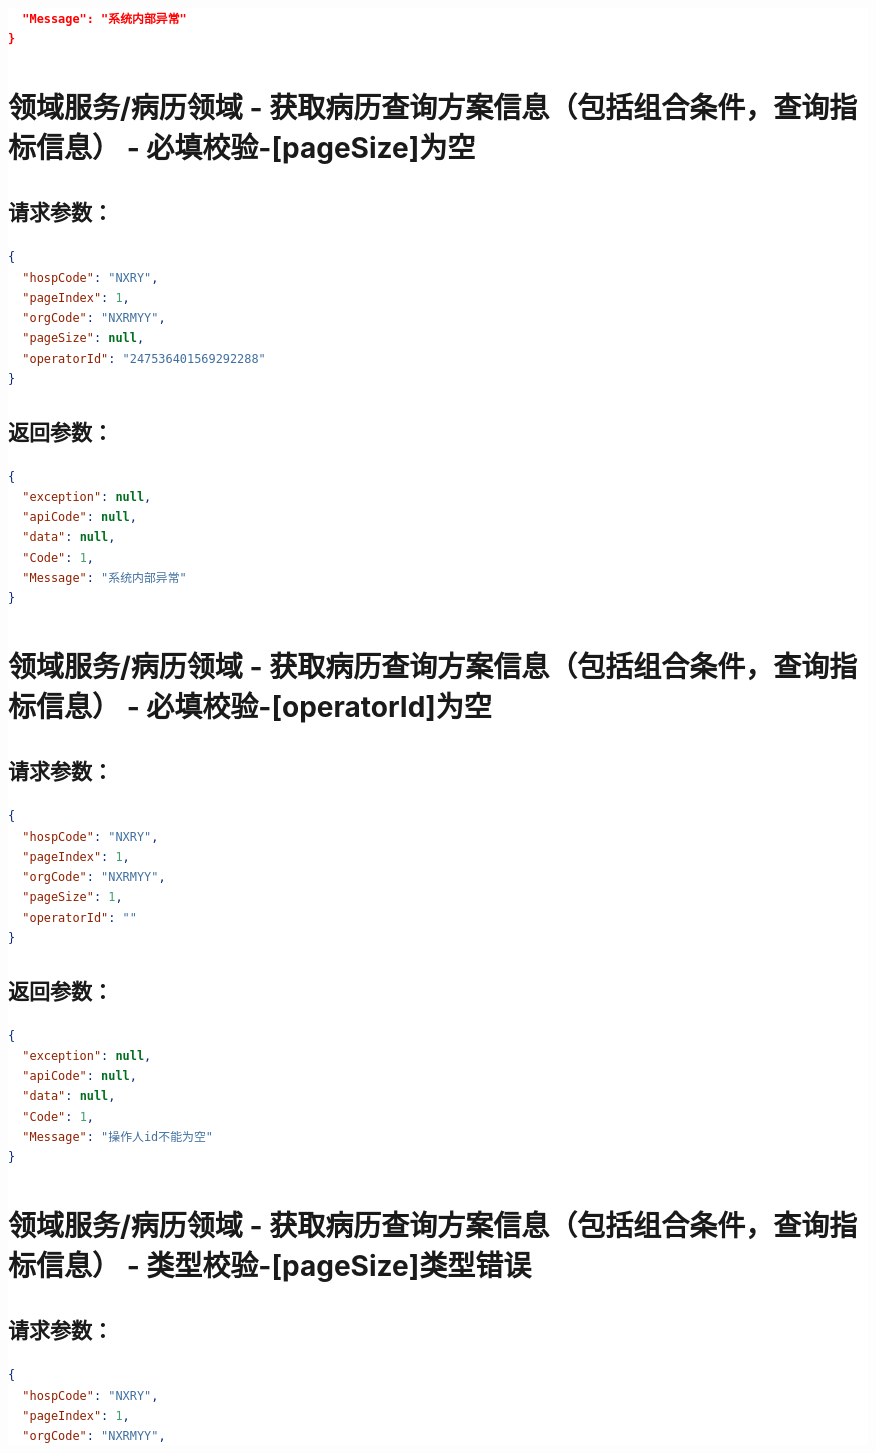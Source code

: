 ``` json
  "Message": "系统内部异常"
}
```
# 领域服务/病历领域 - 获取病历查询方案信息（包括组合条件，查询指标信息） - 必填校验-[pageSize]为空
## 请求参数：
``` json
{
  "hospCode": "NXRY",
  "pageIndex": 1,
  "orgCode": "NXRMYY",
  "pageSize": null,
  "operatorId": "247536401569292288"
}
```
## 返回参数：
``` json
{
  "exception": null,
  "apiCode": null,
  "data": null,
  "Code": 1,
  "Message": "系统内部异常"
}
```
# 领域服务/病历领域 - 获取病历查询方案信息（包括组合条件，查询指标信息） - 必填校验-[operatorId]为空
## 请求参数：
``` json
{
  "hospCode": "NXRY",
  "pageIndex": 1,
  "orgCode": "NXRMYY",
  "pageSize": 1,
  "operatorId": ""
}
```
## 返回参数：
``` json
{
  "exception": null,
  "apiCode": null,
  "data": null,
  "Code": 1,
  "Message": "操作人id不能为空"
}
```
# 领域服务/病历领域 - 获取病历查询方案信息（包括组合条件，查询指标信息） - 类型校验-[pageSize]类型错误
## 请求参数：
``` json
{
  "hospCode": "NXRY",
  "pageIndex": 1,
  "orgCode": "NXRMYY",
```